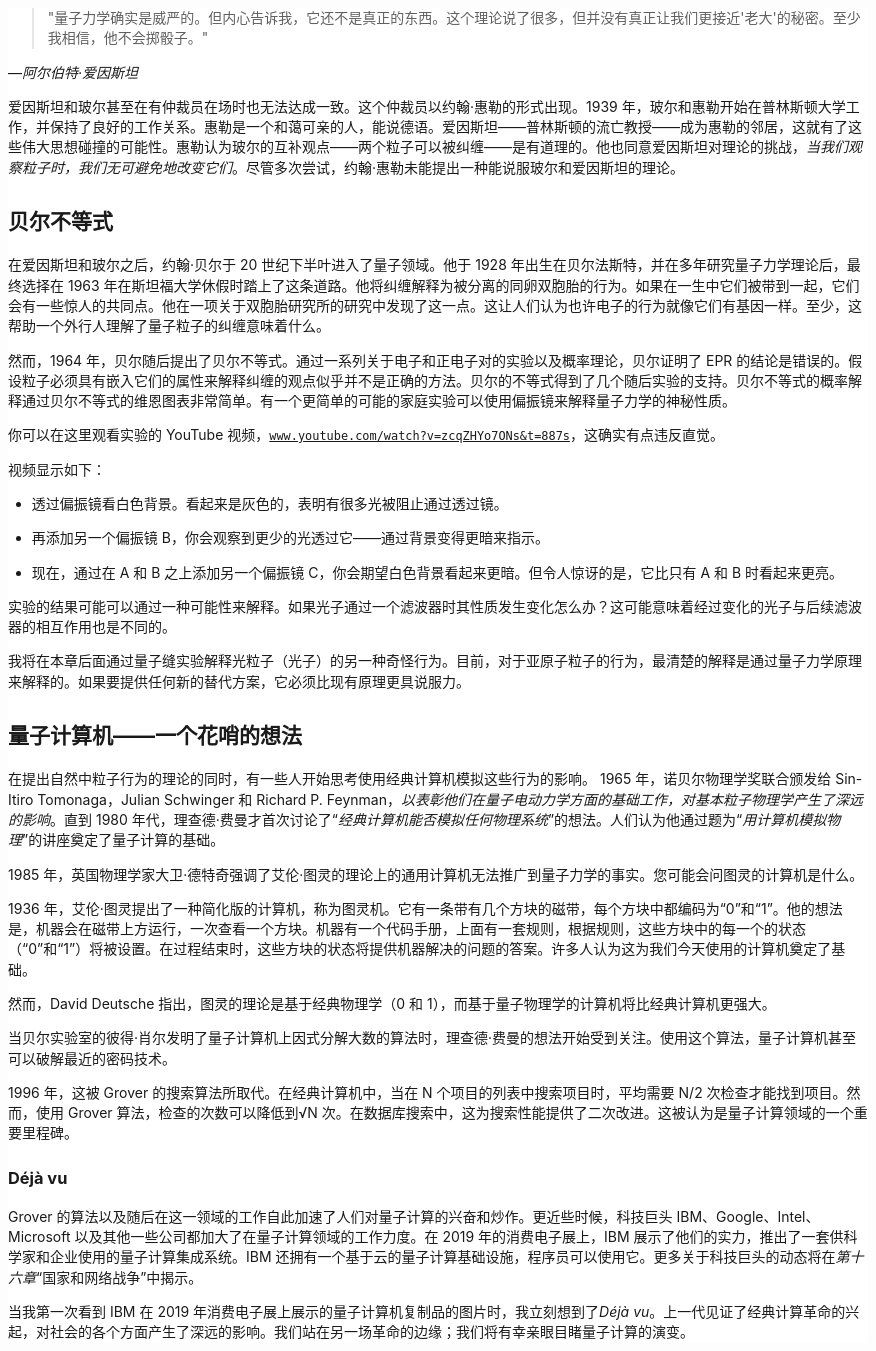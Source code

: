 > "量子力学确实是威严的。但内心告诉我，它还不是真正的东西。这个理论说了很多，但并没有真正让我们更接近'老大'的秘密。至少我相信，他不会掷骰子。"

—*阿尔伯特·爱因斯坦*

爱因斯坦和玻尔甚至在有仲裁员在场时也无法达成一致。这个仲裁员以约翰·惠勒的形式出现。1939 年，玻尔和惠勒开始在普林斯顿大学工作，并保持了良好的工作关系。惠勒是一个和蔼可亲的人，能说德语。爱因斯坦——普林斯顿的流亡教授——成为惠勒的邻居，这就有了这些伟大思想碰撞的可能性。惠勒认为玻尔的互补观点——两个粒子可以被纠缠——是有道理的。他也同意爱因斯坦对理论的挑战，*当我们观察粒子时，我们无可避免地改变它们*。尽管多次尝试，约翰·惠勒未能提出一种能说服玻尔和爱因斯坦的理论。

## 贝尔不等式

在爱因斯坦和玻尔之后，约翰·贝尔于 20 世纪下半叶进入了量子领域。他于 1928 年出生在贝尔法斯特，并在多年研究量子力学理论后，最终选择在 1963 年在斯坦福大学休假时踏上了这条道路。他将纠缠解释为被分离的同卵双胞胎的行为。如果在一生中它们被带到一起，它们会有一些惊人的共同点。他在一项关于双胞胎研究所的研究中发现了这一点。这让人们认为也许电子的行为就像它们有基因一样。至少，这帮助一个外行人理解了量子粒子的纠缠意味着什么。

然而，1964 年，贝尔随后提出了贝尔不等式。通过一系列关于电子和正电子对的实验以及概率理论，贝尔证明了 EPR 的结论是错误的。假设粒子必须具有嵌入它们的属性来解释纠缠的观点似乎并不是正确的方法。贝尔的不等式得到了几个随后实验的支持。贝尔不等式的概率解释通过贝尔不等式的维恩图表非常简单。有一个更简单的可能的家庭实验可以使用偏振镜来解释量子力学的神秘性质。

你可以在这里观看实验的 YouTube 视频，[`www.youtube.com/watch?v=zcqZHYo7ONs&t=887s`](https://www.youtube.com/watch?v=zcqZHYo7ONs&t=887s)，这确实有点违反直觉。

视频显示如下：

+   透过偏振镜看白色背景。看起来是灰色的，表明有很多光被阻止通过透过镜。

+   再添加另一个偏振镜 B，你会观察到更少的光透过它——通过背景变得更暗来指示。

+   现在，通过在 A 和 B 之上添加另一个偏振镜 C，你会期望白色背景看起来更暗。但令人惊讶的是，它比只有 A 和 B 时看起来更亮。

实验的结果可能可以通过一种可能性来解释。如果光子通过一个滤波器时其性质发生变化怎么办？这可能意味着经过变化的光子与后续滤波器的相互作用也是不同的。

我将在本章后面通过量子缝实验解释光粒子（光子）的另一种奇怪行为。目前，对于亚原子粒子的行为，最清楚的解释是通过量子力学原理来解释的。如果要提供任何新的替代方案，它必须比现有原理更具说服力。

## 量子计算机——一个花哨的想法

在提出自然中粒子行为的理论的同时，有一些人开始思考使用经典计算机模拟这些行为的影响。 1965 年，诺贝尔物理学奖联合颁发给 Sin-Itiro Tomonaga，Julian Schwinger 和 Richard P. Feynman，*以表彰他们在量子电动力学方面的基础工作，对基本粒子物理学产生了深远的影响*。直到 1980 年代，理查德·费曼才首次讨论了“*经典计算机能否模拟任何物理系统*”的想法。人们认为他通过题为“*用计算机模拟物理*”的讲座奠定了量子计算的基础。

1985 年，英国物理学家大卫·德特奇强调了艾伦·图灵的理论上的通用计算机无法推广到量子力学的事实。您可能会问图灵的计算机是什么。

1936 年，艾伦·图灵提出了一种简化版的计算机，称为图灵机。它有一条带有几个方块的磁带，每个方块中都编码为“0”和“1”。他的想法是，机器会在磁带上方运行，一次查看一个方块。机器有一个代码手册，上面有一套规则，根据规则，这些方块中的每一个的状态（“0”和“1”）将被设置。在过程结束时，这些方块的状态将提供机器解决的问题的答案。许多人认为这为我们今天使用的计算机奠定了基础。

然而，David Deutsche 指出，图灵的理论是基于经典物理学（0 和 1），而基于量子物理学的计算机将比经典计算机更强大。

当贝尔实验室的彼得·肖尔发明了量子计算机上因式分解大数的算法时，理查德·费曼的想法开始受到关注。使用这个算法，量子计算机甚至可以破解最近的密码技术。

1996 年，这被 Grover 的搜索算法所取代。在经典计算机中，当在 N 个项目的列表中搜索项目时，平均需要 N/2 次检查才能找到项目。然而，使用 Grover 算法，检查的次数可以降低到√N 次。在数据库搜索中，这为搜索性能提供了二次改进。这被认为是量子计算领域的一个重要里程碑。

### Déjà vu

Grover 的算法以及随后在这一领域的工作自此加速了人们对量子计算的兴奋和炒作。更近些时候，科技巨头 IBM、Google、Intel、Microsoft 以及其他一些公司都加大了在量子计算领域的工作力度。在 2019 年的消费电子展上，IBM 展示了他们的实力，推出了一套供科学家和企业使用的量子计算集成系统。IBM 还拥有一个基于云的量子计算基础设施，程序员可以使用它。更多关于科技巨头的动态将在*第十六章*“国家和网络战争”中揭示。

当我第一次看到 IBM 在 2019 年消费电子展上展示的量子计算机复制品的图片时，我立刻想到了*Déjà vu*。上一代见证了经典计算革命的兴起，对社会的各个方面产生了深远的影响。我们站在另一场革命的边缘；我们将有幸亲眼目睹量子计算的演变。
